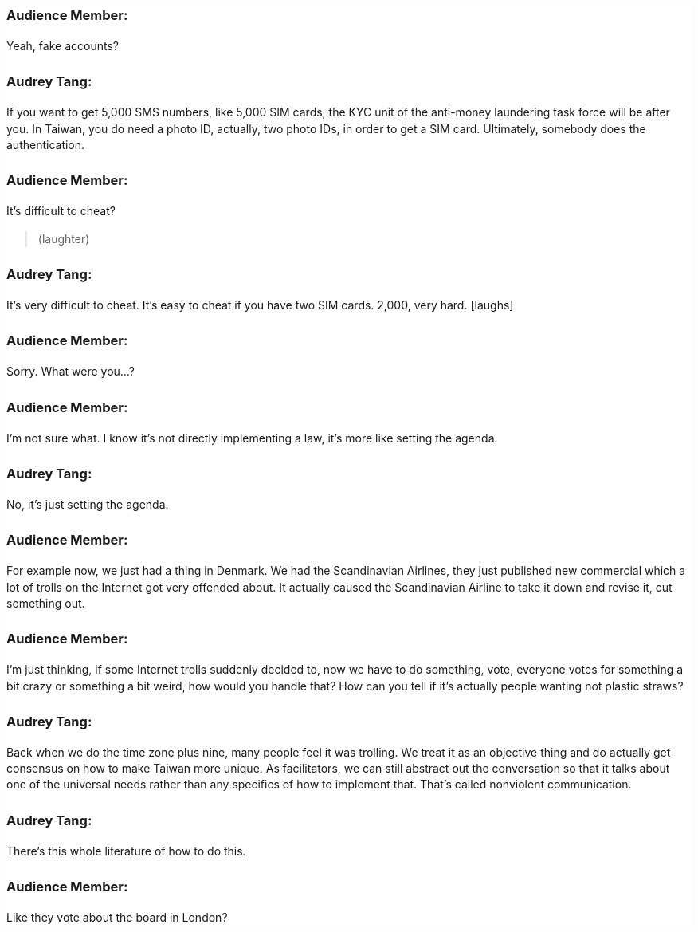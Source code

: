 ### Audience Member:
Yeah, fake accounts?

### Audrey Tang:
If you want to get 5,000 SMS numbers, like 5,000 SIM cards, the KYC unit of the anti-money laundering task force will be after you. In Taiwan, you do need a photo ID, actually, two photo IDs, in order to get a SIM card. Ultimately, somebody does the authentication.

### Audience Member:
It’s difficult to cheat?

> (laughter)

### Audrey Tang:
It’s very difficult to cheat. It’s easy to cheat if you have two SIM cards. 2,000, very hard. \[laughs\]

### Audience Member:
Sorry. What were you…?

### Audience Member:
I’m not sure what. I know it’s not directly implementing a law, it’s more like setting the agenda.

### Audrey Tang:
No, it’s just setting the agenda.

### Audience Member:
For example now, we just had a thing in Denmark. We had the Scandinavian Airlines, they just published new commercial which a lot of trolls on the Internet got very offended about. It actually caused the Scandinavian Airline to take it down and revise it, cut something out.

### Audience Member:
I’m just thinking, if some Internet trolls suddenly decided to, now we have to do something, vote, everyone votes for something a bit crazy or something a bit weird, how would you handle that? How can you tell if it’s actually people wanting not plastic straws?

### Audrey Tang:
Back when we do the time zone plus nine, many people feel it was trolling. We treat it as an objective thing and do actually get consensus on how to make Taiwan more unique. As facilitators, we can still abstract out the conversation so that it talks about one of the universal needs rather than any specifics of how to implement that. That’s called nonviolent communication.

### Audrey Tang:
There’s this whole literature of how to do this.

### Audience Member:
Like they vote about the board in London?
